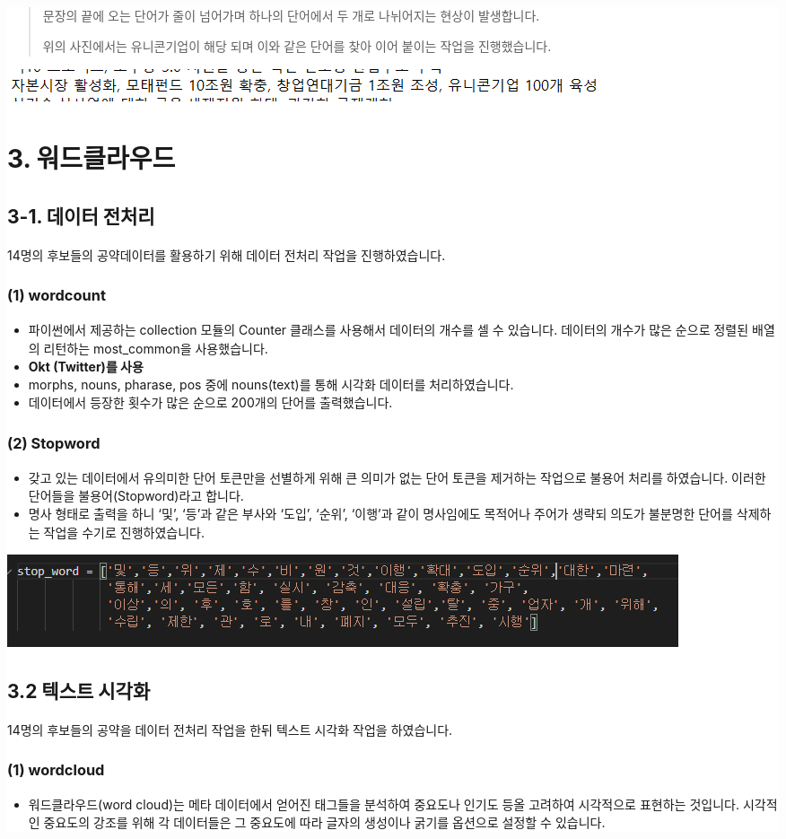> 문장의 끝에 오는 단어가 줄이 넘어가며 하나의 단어에서 두 개로 나뉘어지는 현상이 발생합니다.
> 
> 
> 위의 사진에서는 유니콘기업이 해당 되며 이와 같은 단어를 찾아 이어 붙이는 작업을 진행했습니다.
> 

![Untitled](%E1%84%83%E1%85%A6%E1%84%8B%E1%85%B5%E1%84%8F%E1%85%A9%E1%86%AB%20%E1%84%8C%E1%85%A6%20ade1f/Untitled%207.png)

# 3. 워드클라우드

## 3-1. 데이터 전처리

14명의 후보들의 공약데이터를 활용하기 위해 데이터 전처리 작업을 진행하였습니다.

### (1) wordcount

- 파이썬에서 제공하는 collection 모듈의 Counter 클래스를 사용해서 데이터의 개수를 셀 수 있습니다. 데이터의 개수가 많은 순으로 정렬된 배열의 리턴하는 most_common을 사용했습니다.
- **Okt (Twitter)를 사용**
- morphs, nouns, pharase, pos 중에 nouns(text)를 통해 시각화 데이터를 처리하였습니다.
- 데이터에서 등장한 횟수가 많은 순으로 200개의 단어를 출력했습니다.

### (2) Stopword

- 갖고 있는 데이터에서 유의미한 단어 토큰만을 선별하게 위해 큰 의미가 없는 단어 토큰을 제거하는 작업으로 불용어 처리를 하였습니다. 이러한 단어들을 불용어(Stopword)라고 합니다.
- 명사 형태로 출력을 하니 ‘및’, ‘등’과 같은 부사와 ‘도입’, ‘순위’, ‘이행’과 같이 명사임에도 목적어나 주어가 생략되 의도가 불분명한 단어를 삭제하는 작업을 수기로 진행하였습니다.

![Untitled](%E1%84%83%E1%85%A6%E1%84%8B%E1%85%B5%E1%84%8F%E1%85%A9%E1%86%AB%20%E1%84%8C%E1%85%A6%20ade1f/Untitled%208.png)

## 3.2 텍스트 시각화

14명의 후보들의 공약을 데이터 전처리 작업을 한뒤 텍스트 시각화 작업을 하였습니다.

### (1) wordcloud

- 워드클라우드(word cloud)는 메타 데이터에서 얻어진 태그들을 분석하여 중요도나 인기도 등올 고려하여 시각적으로 표현하는 것입니다. 시각적인 중요도의 강조를 위해 각 데이터들은 그 중요도에 따라 글자의 생성이나 굵기를 옵션으로 설정할 수 있습니다.
